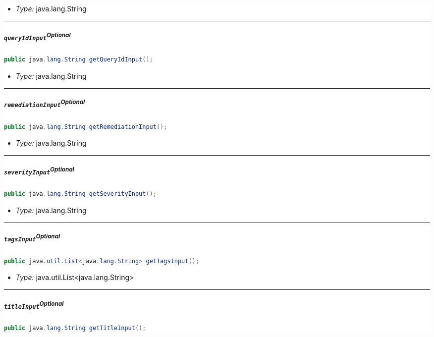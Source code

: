 - *Type:* java.lang.String

---

##### `queryIdInput`<sup>Optional</sup> <a name="queryIdInput" id="rhizo-co-terraform-provider-lacework.policyCompliance.PolicyCompliance.property.queryIdInput"></a>

```java
public java.lang.String getQueryIdInput();
```

- *Type:* java.lang.String

---

##### `remediationInput`<sup>Optional</sup> <a name="remediationInput" id="rhizo-co-terraform-provider-lacework.policyCompliance.PolicyCompliance.property.remediationInput"></a>

```java
public java.lang.String getRemediationInput();
```

- *Type:* java.lang.String

---

##### `severityInput`<sup>Optional</sup> <a name="severityInput" id="rhizo-co-terraform-provider-lacework.policyCompliance.PolicyCompliance.property.severityInput"></a>

```java
public java.lang.String getSeverityInput();
```

- *Type:* java.lang.String

---

##### `tagsInput`<sup>Optional</sup> <a name="tagsInput" id="rhizo-co-terraform-provider-lacework.policyCompliance.PolicyCompliance.property.tagsInput"></a>

```java
public java.util.List<java.lang.String> getTagsInput();
```

- *Type:* java.util.List<java.lang.String>

---

##### `titleInput`<sup>Optional</sup> <a name="titleInput" id="rhizo-co-terraform-provider-lacework.policyCompliance.PolicyCompliance.property.titleInput"></a>

```java
public java.lang.String getTitleInput();
```
